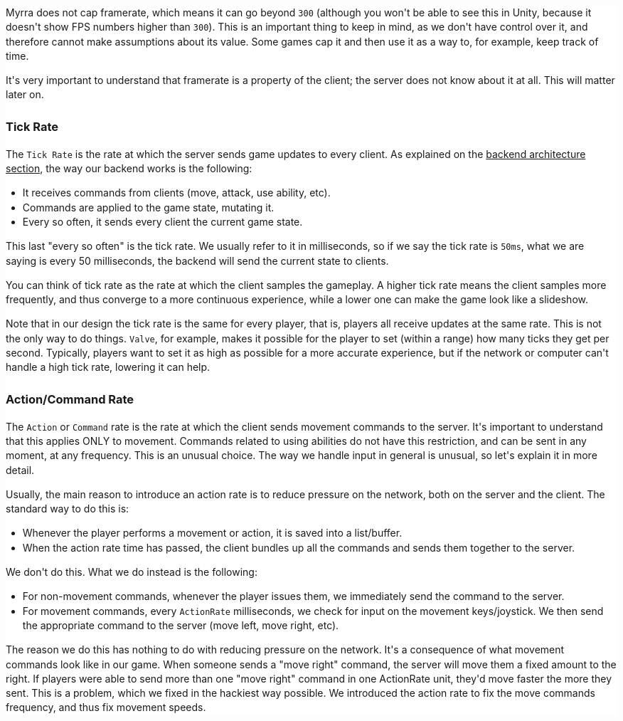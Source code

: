 Myrra does not cap framerate, which means it can go beyond `300` (although you won't be able to see this in Unity, because it doesn't show FPS numbers higher than `300`). This is an important thing to keep in mind, as we don't have control over it, and therefore cannot make assumptions about its value. Some games cap it and then use it as a way to, for example, keep track of time.

It's very important to understand that framerate is a property of the client; the server does not know about it at all. This will matter later on.

### Tick Rate

The `Tick Rate` is the rate at which the server sends game updates to every client. As explained on the [backend architecture section](./backend_architecture.md), the way our backend works is the following:

- It receives commands from clients (move, attack, use ability, etc).
- Commands are applied to the game state, mutating it.
- Every so often, it sends every client the current game state.

This last "every so often" is the tick rate. We usually refer to it in milliseconds, so if we say the tick rate is `50ms`, what we are saying is every 50 milliseconds, the backend will send the current state to clients.

You can think of tick rate as the rate at which the client samples the gameplay. A higher tick rate means the client samples more frequently, and thus converge to a more continuous experience, while a lower one can make the game look like a slideshow.

Note that in our design the tick rate is the same for every player, that is, players all receive updates at the same rate. This is not the only way to do things. `Valve`, for example, makes it possible for the player to set (within a range) how many ticks they get per second. Typically, players want to set it as high as possible for a more accurate experience, but if the network or computer can't handle a high tick rate, lowering it can help.

### Action/Command Rate

The `Action` or `Command` rate is the rate at which the client sends movement commands to the server. It's important to understand that this applies ONLY to movement. Commands related to using abilities do not have this restriction, and can be sent in any moment, at any frequency. This is an unusual choice. The way we handle input in general is unusual, so let's explain it in more detail.

Usually, the main reason to introduce an action rate is to reduce pressure on the network, both on the server and the client. The standard way to do this is:

- Whenever the player performs a movement or action, it is saved into a list/buffer.
- When the action rate time has passed, the client bundles up all the commands and sends them together to the server.

We don't do this. What we do instead is the following:

- For non-movement commands, whenever the player issues them, we immediately send the command to the server.
- For movement commands, every `ActionRate` milliseconds, we check for input on the movement keys/joystick. We then send the appropriate command to the server (move left, move right, etc).

The reason we do this has nothing to do with reducing pressure on the network. It's a consequence of what movement commands look like in our game. When someone sends a "move right" command, the server will move them a fixed amount to the right. If players were able to send more than one "move right" command in one ActionRate unit, they'd move faster the more they sent. This is a problem, which we fixed in the hackiest way possible. We introduced the action rate to fix the move commands frequency, and thus fix movement speeds.
